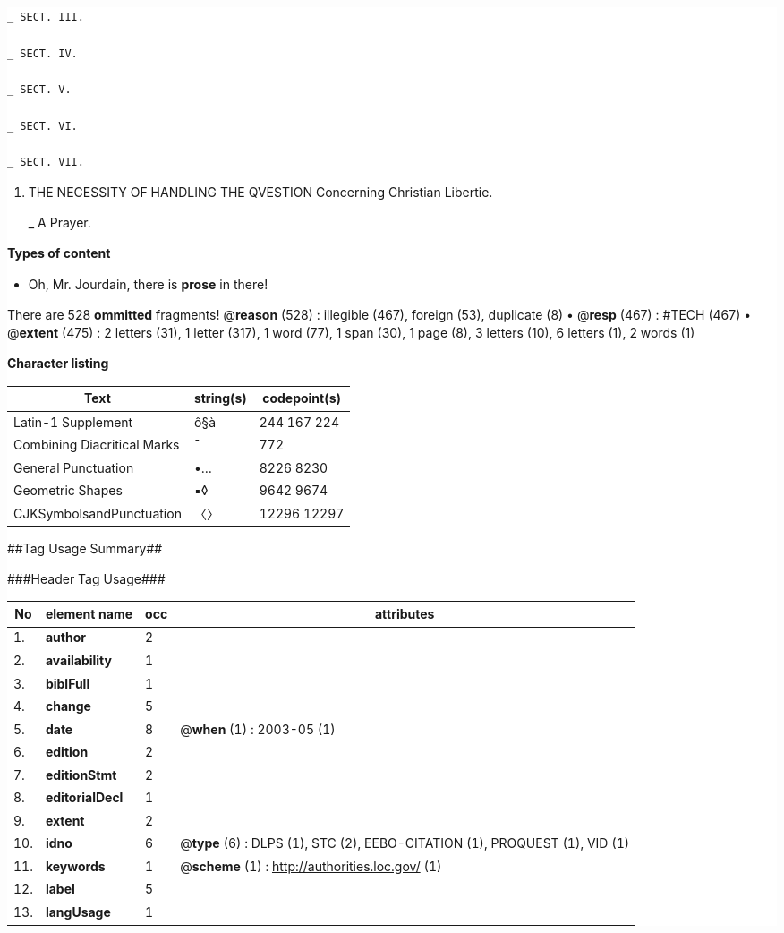     _ SECT. III.

    _ SECT. IV.

    _ SECT. V.

    _ SECT. VI.

    _ SECT. VII.

1. THE NECESSITY
OF
HANDLING
THE QVESTION
Concerning Christian
Libertie.

    _ A Prayer.

**Types of content**

  * Oh, Mr. Jourdain, there is **prose** in there!

There are 528 **ommitted** fragments! 
 @__reason__ (528) : illegible (467), foreign (53), duplicate (8)  •  @__resp__ (467) : #TECH (467)  •  @__extent__ (475) : 2 letters (31), 1 letter (317), 1 word (77), 1 span (30), 1 page (8), 3 letters (10), 6 letters (1), 2 words (1)

**Character listing**


|Text|string(s)|codepoint(s)|
|---|---|---|
|Latin-1 Supplement|ô§à|244 167 224|
|Combining             Diacritical Marks|̄|772|
|General Punctuation|•…|8226 8230|
|Geometric Shapes|▪◊|9642 9674|
|CJKSymbolsandPunctuation|〈〉|12296 12297|

##Tag Usage Summary##

###Header Tag Usage###

|No|element name|occ|attributes|
|---|---|---|---|
|1.|__author__|2||
|2.|__availability__|1||
|3.|__biblFull__|1||
|4.|__change__|5||
|5.|__date__|8| @__when__ (1) : 2003-05 (1)|
|6.|__edition__|2||
|7.|__editionStmt__|2||
|8.|__editorialDecl__|1||
|9.|__extent__|2||
|10.|__idno__|6| @__type__ (6) : DLPS (1), STC (2), EEBO-CITATION (1), PROQUEST (1), VID (1)|
|11.|__keywords__|1| @__scheme__ (1) : http://authorities.loc.gov/ (1)|
|12.|__label__|5||
|13.|__langUsage__|1||